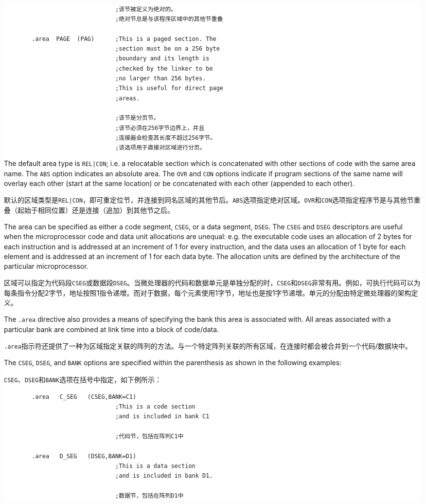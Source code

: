 ```
                                ;该节被定义为绝对的。
                                ;绝对节总是与该程序区域中的其他节重叠

        .area  PAGE  (PAG)      ;This is a paged section. The
                                ;section must be on a 256 byte
                                ;boundary and its length is
                                ;checked by the linker to be
                                ;no larger than 256 bytes.
                                ;This is useful for direct page
                                ;areas.

                                ;该节是分页节。
                                ;该节必须在256字节边界上，并且
                                ;连接器会检查其长度不超过256字节。
                                ;该选项用于直接对区域进行分页。
```

The default area type is `REL|CON`; i.e. a relocatable section which is concatenated with other sections of code with the same area name. The `ABS` option indicates an absolute area. The `OVR` and `CON` options indicate if program sections of the same name will overlay each other (start at the same location) or be concatenated with each other (appended to each other).

默认的区域类型是`REL|CON`，即可重定位节，并连接到同名区域的其他节后。`ABS`选项指定绝对区域。`OVR`和`CON`选项指定程序节是与其他节重叠（起始于相同位置）还是连接（追加）到其他节之后。

The area can be specified as either a code segment, `CSEG`, or a data segment, `DSEG`. The `CSEG` and `DSEG` descriptors are useful when the microprocessor code and data unit allocations are unequal: e.g. the executable code uses an allocation of 2 bytes for each instruction and is addressed at an increment of 1 for every instruction, and the data uses an allocation of 1 byte for each element and is addressed at an increment of 1 for each data byte. The allocation units are defined by the architecture of the particular microprocessor.

区域可以指定为代码段`CSEG`或数据段`DSEG`。当微处理器的代码和数据单元是单独分配的时，`CSEG`和`DSEG`非常有用。例如，可执行代码可以为每条指令分配2字节，地址按照1指令递增。而对于数据，每个元素使用1字节，地址也是按1字节递增。单元的分配由特定微处理器的架构定义。

The `.area` directive also provides a means of specifying the bank this area is associated with. All areas associated with a particular bank are combined at link time into a block of code/data.

`.area`指示符还提供了一种为区域指定关联的阵列的方法。与一个特定阵列关联的所有区域，在连接时都会被合并到一个代码/数据块中。

The `CSEG`, `DSEG`, and `BANK` options are specified within the parenthesis as shown in the following examples:

`CSEG`、`DSEG`和`BANK`选项在括号中指定，如下例所示：

```
        .area   C_SEG   (CSEG,BANK=C1)
                                ;This is a code section
                                ;and is included in bank C1

                                ;代码节，包括在阵列C1中

        .area   D_SEG   (DSEG,BANK=D1)
                                ;This is a data section
                                ;and is included in bank D1.

                                ;数据节，包括在阵列D1中
```
